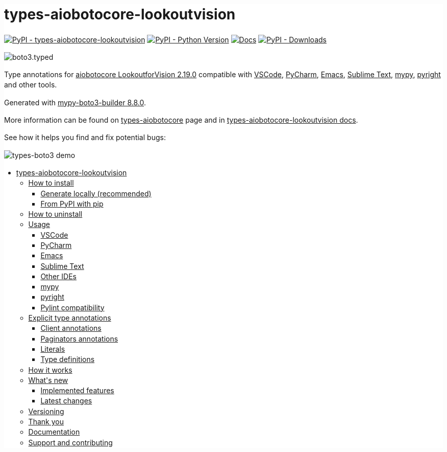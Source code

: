 <a id="types-aiobotocore-lookoutvision"></a>

# types-aiobotocore-lookoutvision

[![PyPI - types-aiobotocore-lookoutvision](https://img.shields.io/pypi/v/types-aiobotocore-lookoutvision.svg?color=blue)](https://pypi.org/project/types-aiobotocore-lookoutvision/)
[![PyPI - Python Version](https://img.shields.io/pypi/pyversions/types-aiobotocore-lookoutvision.svg?color=blue)](https://pypi.org/project/types-aiobotocore-lookoutvision/)
[![Docs](https://img.shields.io/readthedocs/boto3-stubs.svg?color=blue)](https://youtype.github.io/types_aiobotocore_docs/)
[![PyPI - Downloads](https://static.pepy.tech/badge/types-aiobotocore-lookoutvision)](https://pypistats.org/packages/types-aiobotocore-lookoutvision)

![boto3.typed](https://github.com/youtype/mypy_boto3_builder/raw/main/logo.png)

Type annotations for
[aiobotocore LookoutforVision 2.19.0](https://pypi.org/project/aiobotocore/)
compatible with [VSCode](https://code.visualstudio.com/),
[PyCharm](https://www.jetbrains.com/pycharm/),
[Emacs](https://www.gnu.org/software/emacs/),
[Sublime Text](https://www.sublimetext.com/),
[mypy](https://github.com/python/mypy),
[pyright](https://github.com/microsoft/pyright) and other tools.

Generated with
[mypy-boto3-builder 8.8.0](https://github.com/youtype/mypy_boto3_builder).

More information can be found on
[types-aiobotocore](https://pypi.org/project/types-aiobotocore/) page and in
[types-aiobotocore-lookoutvision docs](https://youtype.github.io/types_aiobotocore_docs/types_aiobotocore_lookoutvision/).

See how it helps you find and fix potential bugs:

![types-boto3 demo](https://github.com/youtype/mypy_boto3_builder/raw/main/demo.gif)

- [types-aiobotocore-lookoutvision](#types-aiobotocore-lookoutvision)
  - [How to install](#how-to-install)
    - [Generate locally (recommended)](<#generate-locally-(recommended)>)
    - [From PyPI with pip](#from-pypi-with-pip)
  - [How to uninstall](#how-to-uninstall)
  - [Usage](#usage)
    - [VSCode](#vscode)
    - [PyCharm](#pycharm)
    - [Emacs](#emacs)
    - [Sublime Text](#sublime-text)
    - [Other IDEs](#other-ides)
    - [mypy](#mypy)
    - [pyright](#pyright)
    - [Pylint compatibility](#pylint-compatibility)
  - [Explicit type annotations](#explicit-type-annotations)
    - [Client annotations](#client-annotations)
    - [Paginators annotations](#paginators-annotations)
    - [Literals](#literals)
    - [Type definitions](#type-definitions)
  - [How it works](#how-it-works)
  - [What's new](#what's-new)
    - [Implemented features](#implemented-features)
    - [Latest changes](#latest-changes)
  - [Versioning](#versioning)
  - [Thank you](#thank-you)
  - [Documentation](#documentation)
  - [Support and contributing](#support-and-contributing)
